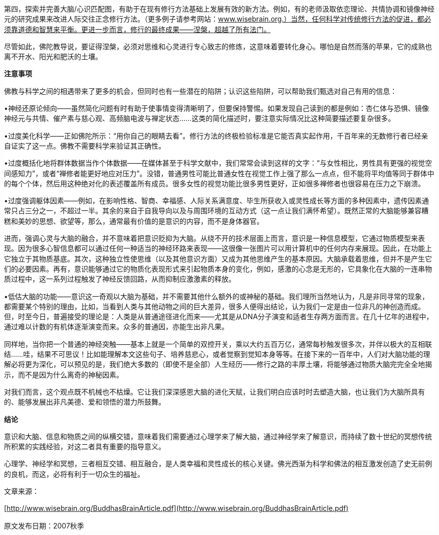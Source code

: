第四，探索并完善大脑/心识匹配图，有助于在现有修行方法基础上发展有效的新方法。例如，有的老师汲取依恋理论、共情协调和镜像神经元的研究成果来改进人际交往正念修行方法。（更多例子请参考网站：www.wisebrain.org.）当然，任何科学对传统修行方法的促进，都必须靠道德和智慧来平衡。更进一步而言，修行的最终成果——涅槃，超越了所有法门。

尽管如此，佛陀教导说，要证得涅槃，必须对思维和心灵进行专心致志的修炼，这意味着要转化身心。哪怕是自然而落的苹果，它的成熟也离不开水、阳光和肥沃的土壤。

**注意事项**

佛教与科学之间的相遇带来了更多的机会，但同时也有一些潜在的陷阱；认识这些陷阱，可以帮助我们甄选对自己有用的信息：

•神经还原论倾向——虽然简化问题有时有助于使事情变得清晰明了，但要保持警惕。如果发现自己读到的都是例如：杏仁体与恐惧、镜像神经元与共情、催产素与慈心观、高频脑电波与禅定状态……这类的简化描述时，要注意实际情况比这种简要描述要复杂很多。

•过度美化科学——正如佛陀所示：“用你自己的眼睛去看”。修行方法的终极检验标准是它能否真实起作用，千百年来的无数修行者已经亲自证实了这一点。佛教不需要科学来验证其正确性。

•过度概括化地将群体数据当作个体数据——在媒体甚至于科学文献中，我们常常会读到这样的文字：“与女性相比，男性具有更强的视觉空间感知力”，或者“禅修者能更好地应对压力”。没错，普通男性可能比普通女性在视觉工作上强了那么一点点，但不能将平均值等同于群体中的每个个体，然后用这种绝对化的表述覆盖所有成员。很多女性的视觉功能比很多男性更好，正如很多禅修者也很容易在压力之下崩溃。

•过度强调躯体因素——例如，在影响性格、智商、幸福感、人际关系满意度、毕生所获收入或灵性成长等方面的多种因素中，遗传因素通常只占三分之一，不超过一半。其余的来自于自我导向以及与周围环境的互动方式（这一点让我们满怀希望）。既然正常的大脑能够兼容糟糕和美妙的思想、欲望等，那么，通常最有价值的是意识的内容，而不是身体器官。

进而，强调心灵与大脑的融合，并不意味着把意识贬抑为大脑。从绕不开的技术层面上而言，意识是一种信息模型，它通过物质模型来表现。因为很多心智信息都可以通过任何一种适当的神经环路来表现——这很像一张图片可以用计算机中的任何内存来展现。因此，在功能上它独立于其物质基底。其次，这种独立性使思维（以及其他意识方面）又成为其他思维产生的基本原因。大脑承载着思维，但并不是产生它们的必要因素。再有，意识能够通过它的物质化表现形式来引起物质本身的变化，例如，感激的心念是无形的，它具象化在大脑的一连串物质过程中，这一系列过程触发了神经反馈回路，从而抑制应激激素的释放。

•低估大脑的功能——意识这一奇观以大脑为基础，并不需要其他什么额外的或神秘的基础。我们理所当然地认为，凡是非同寻常的现象，都需要某个特别的理由，比如，当看到人类与其他动物之间的巨大差异，很多人便得出结论，认为我们一定是由一位非凡的神创造而成。但，时至今日，普遍接受的理论是：人类是从普通途径进化而来——尤其是从DNA分子演变和适者生存两方面而言。在几十亿年的进程中，通过难以计数的有机体逐渐演变而来。众多的普通因，亦能生出非凡果。

同样地，当你把一个普通的神经突触——基本上就是一个简单的双控开关，乘以大约五百万亿，通常每秒触发很多次，并伴以极大的互相联结……哇，结果不可思议！比如能理解本文这些句子、培养慈悲心，或者觉察到觉知本身等等。在接下来的一百年中，人们对大脑功能的理解必将更为深化，可以预见的是，我们绝大多数的（即使不是全部）人生经历——修行之路的丰厚土壤，将能够通过物质大脑完完全全地揭示，而不是因为什么离奇的神秘因素。

对我们而言，这个观点既不机械也不枯燥。它让我们深深感恩大脑的进化天赋，让我们明白应该时时去塑造大脑，也让我们为大脑所具有的、能够发展出非凡美德、爱和领悟的潜力所鼓舞。

**结论**

意识和大脑、信息和物质之间的纵横交错，意味着我们需要通过心理学来了解大脑，通过神经学来了解意识，而持续了数十世纪的冥想传统所积累的实践经验，对这二者具有重要的指导意义。

心理学、神经学和冥想，三者相互交错、相互融合，是人类幸福和灵性成长的核心关键。佛光西渐为科学和佛法的相互激发创造了史无前例的良机，而这，必将有利于一切众生的福祉。

文章来源：

[http://www.wisebrain.org/BuddhasBrainArticle.pdf](http://www.wisebrain.org/BuddhasBrainArticle.pdf)

原文发布日期：2007秋季

